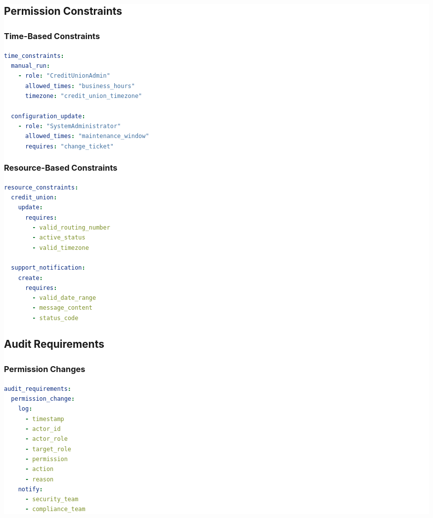 ## Permission Constraints

### Time-Based Constraints

```yaml
time_constraints:
  manual_run:
    - role: "CreditUnionAdmin"
      allowed_times: "business_hours"
      timezone: "credit_union_timezone"

  configuration_update:
    - role: "SystemAdministrator"
      allowed_times: "maintenance_window"
      requires: "change_ticket"
```

### Resource-Based Constraints

```yaml
resource_constraints:
  credit_union:
    update:
      requires:
        - valid_routing_number
        - active_status
        - valid_timezone

  support_notification:
    create:
      requires:
        - valid_date_range
        - message_content
        - status_code
```

## Audit Requirements

### Permission Changes

```yaml
audit_requirements:
  permission_change:
    log:
      - timestamp
      - actor_id
      - actor_role
      - target_role
      - permission
      - action
      - reason
    notify:
      - security_team
      - compliance_team
```

